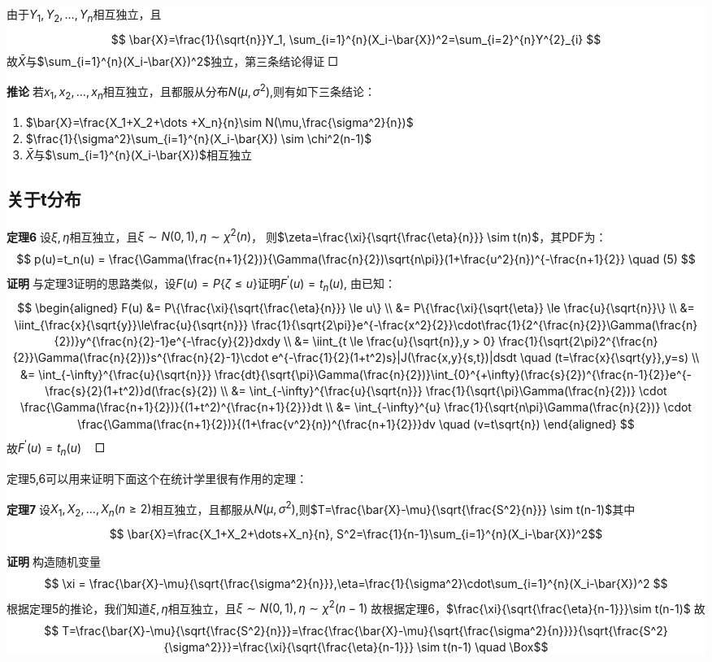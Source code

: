   由于$Y_1,Y_2,\dots,Y_n$相互独立，且
  $$ 
  \bar{X}=\frac{1}{\sqrt{n}}Y_1, \sum_{i=1}^{n}(X_i-\bar{X})^2=\sum_{i=2}^{n}Y^{2}_{i}
   $$
  故$\bar{X}$与$\sum_{i=1}^{n}(X_i-\bar{X})^2$独立，第三条结论得证
  $\Box$

  **推论** 若$x_1,x_2,\dots,x_n$相互独立，且都服从分布$N(\mu,\sigma^2)$,则有如下三条结论：
 
 1. $\bar{X}=\frac{X_1+X_2+\dots
 +X_n}{n}\sim N(\mu,\frac{\sigma^2}{n})$ 
 2. $\frac{1}{\sigma^2}\sum_{i=1}^{n}(X_i-\bar{X}) \sim \chi^2(n-1)$
 3. $\bar{X}$与$\sum_{i=1}^{n}(X_i-\bar{X})$相互独立

## 关于t分布
**定理6** 设$\xi,\eta$相互独立，且$\xi \sim N(0,1),\eta \sim \chi^2(n)$， 则$\zeta=\frac{\xi}{\sqrt{\frac{\eta}{n}}} \sim t(n)$，其PDF为：
$$ 
p(u)=t_n(u) = \frac{\Gamma(\frac{n+1}{2})}{\Gamma(\frac{n}{2})\sqrt{n\pi}}(1+\frac{u^2}{n})^{-\frac{n+1}{2}} \quad (5)
 $$
**证明** 与定理3证明的思路类似，设$F(u) = P\{\zeta \le u\}$证明$F^{\prime}(u)=t_n(u)$, 由已知：
$$ 
\begin{aligned}
  F(u) 
  &= P\{\frac{\xi}{\sqrt{\frac{\eta}{n}}} \le u\} \\
  &= P\{\frac{\xi}{\sqrt{\eta}} \le \frac{u}{\sqrt{n}}\} \\
  &= \iint_{\frac{x}{\sqrt{y}}\le\frac{u}{\sqrt{n}}} \frac{1}{\sqrt{2\pi}}e^{-\frac{x^2}{2}}\cdot\frac{1}{2^{\frac{n}{2}}\Gamma(\frac{n}{2})}y^{\frac{n}{2}-1}e^{-\frac{y}{2}}dxdy \\
  &= \iint_{t \le \frac{u}{\sqrt{n}},y > 0} \frac{1}{\sqrt{2\pi}2^{\frac{n}{2}}\Gamma(\frac{n}{2})}s^{\frac{n}{2}-1}\cdot e^{-\frac{1}{2}(1+t^2)s}|J(\frac{x,y}{s,t})|dsdt \quad (t=\frac{x}{\sqrt{y}},y=s) \\
  &= \int_{-\infty}^{\frac{u}{\sqrt{n}}} \frac{dt}{\sqrt{\pi}\Gamma(\frac{n}{2})}\int_{0}^{+\infty}(\frac{s}{2})^{\frac{n-1}{2}}e^{-\frac{s}{2}(1+t^2)}d(\frac{s}{2}) \\
  &= \int_{-\infty}^{\frac{u}{\sqrt{n}}} \frac{1}{\sqrt{\pi}\Gamma(\frac{n}{2})} \cdot \frac{\Gamma(\frac{n+1}{2})}{(1+t^2)^{\frac{n+1}{2}}}dt \\
  &= \int_{-\infty}^{u} \frac{1}{\sqrt{n\pi}\Gamma(\frac{n}{2})} \cdot \frac{\Gamma(\frac{n+1}{2})}{(1+\frac{v^2}{n})^{\frac{n+1}{2}}}dv \quad (v=t\sqrt{n})
\end{aligned}
 $$
 故$F^{\prime}(u)= t_n(u) \quad \Box$ 
 
 定理5,6可以用来证明下面这个在统计学里很有作用的定理：

 **定理7** 设$X_1,X_2,\dots,X_n (n \ge 2)$相互独立，且都服从$N(\mu,\sigma^2)$,则$T=\frac{\bar{X}-\mu}{\sqrt{\frac{S^2}{n}}} \sim t(n-1)$其中
 $$ \bar{X}=\frac{X_1+X_2+\dots+X_n}{n}, S^2=\frac{1}{n-1}\sum_{i=1}^{n}(X_i-\bar{X})^2$$

 **证明** 构造随机变量
 $$ 
 \xi = \frac{\bar{X}-\mu}{\sqrt{\frac{\sigma^2}{n}}},\eta=\frac{1}{\sigma^2}\cdot\sum_{i=1}^{n}(X_i-\bar{X})^2
  $$
 根据定理5的推论，我们知道$\xi,\eta$相互独立，且$\xi\sim N(0,1),\eta\sim \chi^2(n-1)$
 故根据定理6，$\frac{\xi}{\sqrt{\frac{\eta}{n-1}}}\sim t(n-1)$
 故 
 $$ T=\frac{\bar{X}-\mu}{\sqrt{\frac{S^2}{n}}}=\frac{\frac{\bar{X}-\mu}{\sqrt{\frac{\sigma^2}{n}}}}{\sqrt{\frac{S^2}{\sigma^2}}}=\frac{\xi}{\sqrt{\frac{\eta}{n-1}}} \sim t(n-1) \quad \Box$$
